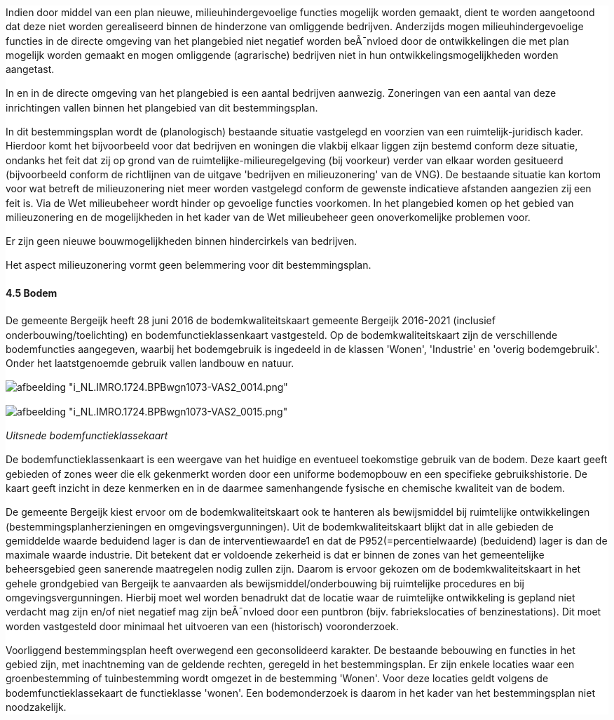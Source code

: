 Indien door middel van een plan nieuwe, milieuhindergevoelige functies mogelijk worden gemaakt, dient te worden aangetoond dat deze niet worden gerealiseerd binnen de hinderzone van omliggende bedrijven. Anderzijds mogen milieuhindergevoelige functies in de directe omgeving van het plangebied niet negatief worden beÃ¯nvloed door de ontwikkelingen die met plan mogelijk worden gemaakt en mogen omliggende (agrarische) bedrijven niet in hun ontwikkelingsmogelijkheden worden aangetast.

In en in de directe omgeving van het plangebied is een aantal bedrijven aanwezig. Zoneringen van een aantal van deze inrichtingen vallen binnen het plangebied van dit bestemmingsplan.

In dit bestemmingsplan wordt de (planologisch) bestaande situatie vastgelegd en voorzien van een ruimtelijk\-juridisch kader. Hierdoor komt het bijvoorbeeld voor dat bedrijven en woningen die vlakbij elkaar liggen zijn bestemd conform deze situatie, ondanks het feit dat zij op grond van de ruimtelijke\-milieuregelgeving (bij voorkeur) verder van elkaar worden gesitueerd (bijvoorbeeld conform de richtlijnen van de uitgave 'bedrijven en milieuzonering' van de VNG). De bestaande situatie kan kortom voor wat betreft de milieuzonering niet meer worden vastgelegd conform de gewenste indicatieve afstanden aangezien zij een feit is. Via de Wet milieubeheer wordt hinder op gevoelige functies voorkomen. In het plangebied komen op het gebied van milieuzonering en de mogelijkheden in het kader van de Wet milieubeheer geen onoverkomelijke problemen voor.

Er zijn geen nieuwe bouwmogelijkheden binnen hindercirkels van bedrijven.

Het aspect milieuzonering vormt geen belemmering voor dit bestemmingsplan.

#### 4\.5 Bodem

De gemeente Bergeijk heeft 28 juni 2016 de bodemkwaliteitskaart gemeente Bergeijk 2016\-2021 (inclusief onderbouwing/toelichting) en bodemfunctieklassenkaart vastgesteld. Op de bodemkwaliteitskaart zijn de verschillende bodemfuncties aangegeven, waarbij het bodemgebruik is ingedeeld in de klassen 'Wonen', 'Industrie' en 'overig bodemgebruik'. Onder het laatstgenoemde gebruik vallen landbouw en natuur.

![afbeelding "i_NL.IMRO.1724.BPBwgn1073-VAS2_0014.png"](i_NL.IMRO.1724.BPBwgn1073-VAS2_0014.png)

![afbeelding "i_NL.IMRO.1724.BPBwgn1073-VAS2_0015.png"](i_NL.IMRO.1724.BPBwgn1073-VAS2_0015.png)

*Uitsnede bodemfunctieklassekaart*

De bodemfunctieklassenkaart is een weergave van het huidige en eventueel toekomstige gebruik van de bodem. Deze kaart geeft gebieden of zones weer die elk gekenmerkt worden door een uniforme bodemopbouw en een specifieke gebruikshistorie. De kaart geeft inzicht in deze kenmerken en in de daarmee samenhangende fysische en chemische kwaliteit van de bodem.

De gemeente Bergeijk kiest ervoor om de bodemkwaliteitskaart ook te hanteren als bewijsmiddel bij ruimtelijke ontwikkelingen (bestemmingsplanherzieningen en omgevingsvergunningen). Uit de bodemkwaliteitskaart blijkt dat in alle gebieden de gemiddelde waarde beduidend lager is dan de interventiewaarde1 en dat de P952(\=percentielwaarde) (beduidend) lager is dan de maximale waarde industrie. Dit betekent dat er voldoende zekerheid is dat er binnen de zones van het gemeentelijke beheersgebied geen sanerende maatregelen nodig zullen zijn. Daarom is ervoor gekozen om de bodemkwaliteitskaart in het gehele grondgebied van Bergeijk te aanvaarden als bewijsmiddel/onderbouwing bij ruimtelijke procedures en bij omgevingsvergunningen. Hierbij moet wel worden benadrukt dat de locatie waar de ruimtelijke ontwikkeling is gepland niet verdacht mag zijn en/of niet negatief mag zijn beÃ¯nvloed door een puntbron (bijv. fabriekslocaties of benzinestations). Dit moet worden vastgesteld door minimaal het uitvoeren van een (historisch) vooronderzoek.

Voorliggend bestemmingsplan heeft overwegend een geconsolideerd karakter. De bestaande bebouwing en functies in het gebied zijn, met inachtneming van de geldende rechten, geregeld in het bestemmingsplan. Er zijn enkele locaties waar een groenbestemming of tuinbestemming wordt omgezet in de bestemming 'Wonen'. Voor deze locaties geldt volgens de bodemfunctieklassekaart de functieklasse 'wonen'. Een bodemonderzoek is daarom in het kader van het bestemmingsplan niet noodzakelijk.
